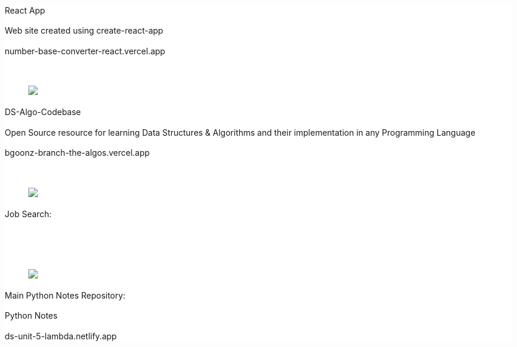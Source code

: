 <a href="http://number-base-converter-react.vercel.app/" class="reset-3c756112--card-6570f064--whiteCard-fff091a4--embedLink-55aeec7a"></a>

<span class="text-4505230f--UIH400-4e41e82a--textContentFamily-49a318e1">React App</span>

<span class="text-4505230f--TextH400-3033861f--textContentFamily-49a318e1">Web site created using create-react-app</span>

<span class="text-4505230f--TextH200-a3425406--textContentFamily-49a318e1">number-base-converter-react.vercel.app</span>

<span class="text-4505230f--TextH400-3033861f--textContentFamily-49a318e1"><span data-key="08e4491bf5b8447c8a1e272802854cce"><span data-offset-key="08e4491bf5b8447c8a1e272802854cce:0"><span data-slate-zero-width="n">​</span></span></span></span>

<figure><img src="https://gblobscdn.gitbook.com/assets%2F-Mij72ebV4OjqJvBacMy%2Fsync%2F24ac184b16b63195b5c5435103114ae3205a7ca7.png?alt=media" class="image-52799b3c" /></figure>

<a href="https://bgoonz-branch-the-algos.vercel.app/" class="reset-3c756112--card-6570f064--whiteCard-fff091a4--embedLink-55aeec7a"></a>

<span class="text-4505230f--UIH400-4e41e82a--textContentFamily-49a318e1">DS-Algo-Codebase</span>

<span class="text-4505230f--TextH400-3033861f--textContentFamily-49a318e1">Open Source resource for learning Data Structures & Algorithms and their implementation in any Programming Language</span>

<span class="text-4505230f--TextH200-a3425406--textContentFamily-49a318e1">bgoonz-branch-the-algos.vercel.app</span>

<span class="text-4505230f--TextH400-3033861f--textContentFamily-49a318e1"><span data-key="b7ad8f05a21441299347072798718e0b"><span data-offset-key="b7ad8f05a21441299347072798718e0b:0"><span data-slate-zero-width="n">​</span></span></span></span>

<figure><img src="https://gblobscdn.gitbook.com/assets%2F-Mij72ebV4OjqJvBacMy%2Fsync%2F24ac184b16b63195b5c5435103114ae3205a7ca7.png?alt=media" class="image-52799b3c" /></figure>

<span class="text-4505230f--HeadingH600-23f228db--textContentFamily-49a318e1"><span data-key="47914ca69e5549afae87f2b0f69e2a7e"><span data-offset-key="47914ca69e5549afae87f2b0f69e2a7e:0">Job Search:</span></span></span>

<span class="text-4505230f--TextH400-3033861f--textContentFamily-49a318e1"><span data-key="6595153ca1e641dcb52154c99469bc86"><span data-offset-key="6595153ca1e641dcb52154c99469bc86:0"><span data-slate-zero-width="n">​</span></span></span></span>

<span class="text-4505230f--HeadingH600-23f228db--textContentFamily-49a318e1"><span data-key="b2976b956df444a289058ae8703f1732"><span data-offset-key="b2976b956df444a289058ae8703f1732:0"><span data-slate-zero-width="n">​</span></span></span></span>

<figure><img src="https://gblobscdn.gitbook.com/assets%2F-Mij72ebV4OjqJvBacMy%2Fsync%2F24ac184b16b63195b5c5435103114ae3205a7ca7.png?alt=media" class="image-52799b3c" /></figure>

<span class="text-4505230f--HeadingH600-23f228db--textContentFamily-49a318e1"><span data-key="6d61f97041a74df197d9a5fb1768c3d8"><span data-offset-key="6d61f97041a74df197d9a5fb1768c3d8:0">Main Python Notes Repository:</span></span></span>

<a href="https://ds-unit-5-lambda.netlify.app/" class="reset-3c756112--card-6570f064--whiteCard-fff091a4--embedLink-55aeec7a"></a>

<span class="text-4505230f--UIH400-4e41e82a--textContentFamily-49a318e1">Python Notes</span>

<span class="text-4505230f--TextH200-a3425406--textContentFamily-49a318e1">ds-unit-5-lambda.netlify.app</span>
